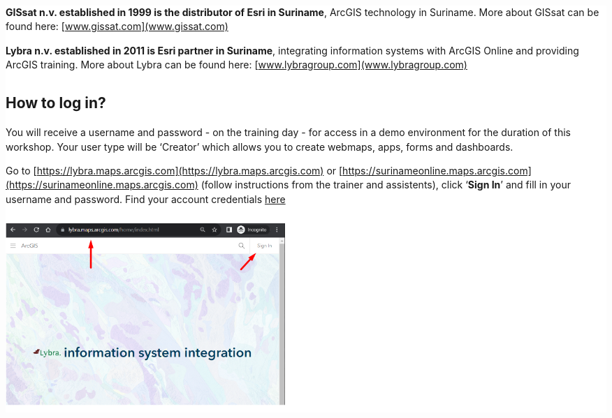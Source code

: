 **GISsat n.v. established in 1999 is the distributor of Esri in Suriname**, ArcGIS technology in Suriname. More about GISsat can be found here: [www.gissat.com](www.gissat.com)

**Lybra n.v. established in 2011 is Esri partner in Suriname**, integrating information systems with ArcGIS Online and providing ArcGIS training. More about Lybra can be found here: [www.lybragroup.com](www.lybragroup.com)  


## How to log in?    

You will receive a username and password - on the training day - for access in a demo environment for the duration of this workshop. Your user type will be ‘Creator’ which allows you to create webmaps, apps, forms and dashboards. 

Go to [https://lybra.maps.arcgis.com](https://lybra.maps.arcgis.com) or [https://surinameonline.maps.arcgis.com](https://surinameonline.maps.arcgis.com) (follow instructions from the trainer and assistents), click ‘**Sign In**’ and fill in your username and password. Find your account credentials [here](http://bitly.ws/S2zK)

<img align="center" src="../images/intro-arcgis-1/home.png"  vspace="10" width="400">
